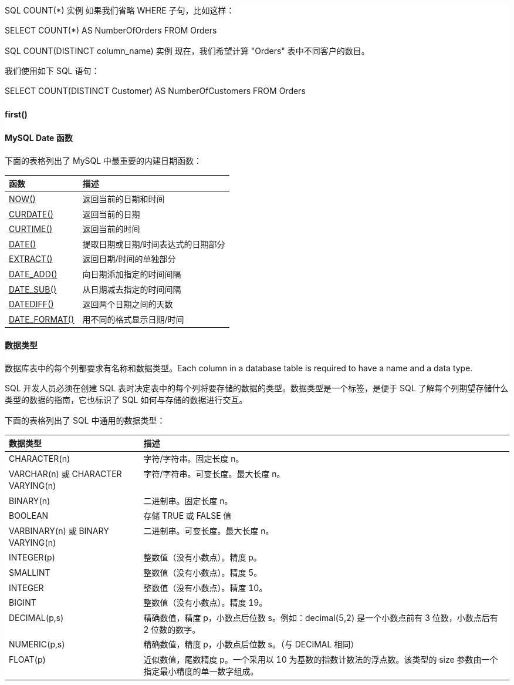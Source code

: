 
SQL COUNT(*) 实例
如果我们省略 WHERE 子句，比如这样：

SELECT COUNT(*) AS NumberOfOrders FROM Orders


SQL COUNT(DISTINCT column_name) 实例
现在，我们希望计算 "Orders" 表中不同客户的数目。

我们使用如下 SQL 语句：

SELECT COUNT(DISTINCT Customer) AS NumberOfCustomers FROM Orders

#### first()
#### MySQL Date 函数

下面的表格列出了 MySQL 中最重要的内建日期函数：

| 函数                                                         | 描述                                |
| :----------------------------------------------------------- | :---------------------------------- |
| [NOW()](https://www.runoob.com/sql/func-now.html)            | 返回当前的日期和时间                |
| [CURDATE()](https://www.runoob.com/sql/func-curdate.html)    | 返回当前的日期                      |
| [CURTIME()](https://www.runoob.com/sql/func-curtime.html)    | 返回当前的时间                      |
| [DATE()](https://www.runoob.com/sql/func-date.html)          | 提取日期或日期/时间表达式的日期部分 |
| [EXTRACT()](https://www.runoob.com/sql/func-extract.html)    | 返回日期/时间的单独部分             |
| [DATE_ADD()](https://www.runoob.com/sql/func-date-add.html)  | 向日期添加指定的时间间隔            |
| [DATE_SUB()](https://www.runoob.com/sql/func-date-sub.html)  | 从日期减去指定的时间间隔            |
| [DATEDIFF()](https://www.runoob.com/sql/func-datediff-mysql.html) | 返回两个日期之间的天数              |
| [DATE_FORMAT()](https://www.runoob.com/sql/func-date-format.html) | 用不同的格式显示日期/时间           |


#### 数据类型

数据库表中的每个列都要求有名称和数据类型。Each column in a database table is required to have a name and a data type.

SQL 开发人员必须在创建 SQL 表时决定表中的每个列将要存储的数据的类型。数据类型是一个标签，是便于 SQL 了解每个列期望存储什么类型的数据的指南，它也标识了 SQL 如何与存储的数据进行交互。

下面的表格列出了 SQL 中通用的数据类型：

| 数据类型                           | 描述                                                         |
| :--------------------------------- | :----------------------------------------------------------- |
| CHARACTER(n)                       | 字符/字符串。固定长度 n。                                    |
| VARCHAR(n) 或 CHARACTER VARYING(n) | 字符/字符串。可变长度。最大长度 n。                          |
| BINARY(n)                          | 二进制串。固定长度 n。                                       |
| BOOLEAN                            | 存储 TRUE 或 FALSE 值                                        |
| VARBINARY(n) 或 BINARY VARYING(n)  | 二进制串。可变长度。最大长度 n。                             |
| INTEGER(p)                         | 整数值（没有小数点）。精度 p。                               |
| SMALLINT                           | 整数值（没有小数点）。精度 5。                               |
| INTEGER                            | 整数值（没有小数点）。精度 10。                              |
| BIGINT                             | 整数值（没有小数点）。精度 19。                              |
| DECIMAL(p,s)                       | 精确数值，精度 p，小数点后位数 s。例如：decimal(5,2) 是一个小数点前有 3 位数，小数点后有 2 位数的数字。 |
| NUMERIC(p,s)                       | 精确数值，精度 p，小数点后位数 s。（与 DECIMAL 相同）        |
| FLOAT(p)                           | 近似数值，尾数精度 p。一个采用以 10 为基数的指数计数法的浮点数。该类型的 size 参数由一个指定最小精度的单一数字组成。 |